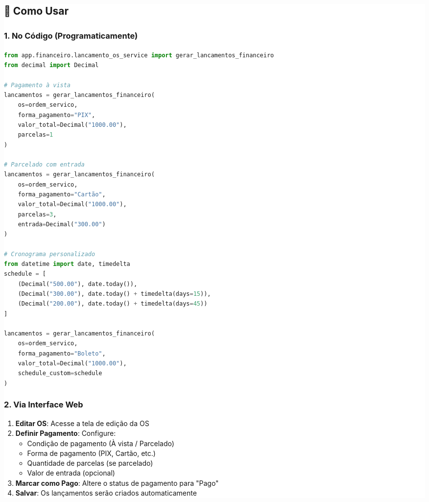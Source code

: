 ## 🚀 Como Usar

### 1. No Código (Programaticamente)

```python
from app.financeiro.lancamento_os_service import gerar_lancamentos_financeiro
from decimal import Decimal

# Pagamento à vista
lancamentos = gerar_lancamentos_financeiro(
    os=ordem_servico,
    forma_pagamento="PIX",
    valor_total=Decimal("1000.00"),
    parcelas=1
)

# Parcelado com entrada
lancamentos = gerar_lancamentos_financeiro(
    os=ordem_servico,
    forma_pagamento="Cartão",
    valor_total=Decimal("1000.00"),
    parcelas=3,
    entrada=Decimal("300.00")
)

# Cronograma personalizado
from datetime import date, timedelta
schedule = [
    (Decimal("500.00"), date.today()),
    (Decimal("300.00"), date.today() + timedelta(days=15)),
    (Decimal("200.00"), date.today() + timedelta(days=45))
]

lancamentos = gerar_lancamentos_financeiro(
    os=ordem_servico,
    forma_pagamento="Boleto",
    valor_total=Decimal("1000.00"),
    schedule_custom=schedule
)
```

### 2. Via Interface Web

1. **Editar OS**: Acesse a tela de edição da OS
2. **Definir Pagamento**: Configure:
   - Condição de pagamento (À vista / Parcelado)
   - Forma de pagamento (PIX, Cartão, etc.)
   - Quantidade de parcelas (se parcelado)
   - Valor de entrada (opcional)
3. **Marcar como Pago**: Altere o status de pagamento para "Pago"
4. **Salvar**: Os lançamentos serão criados automaticamente
